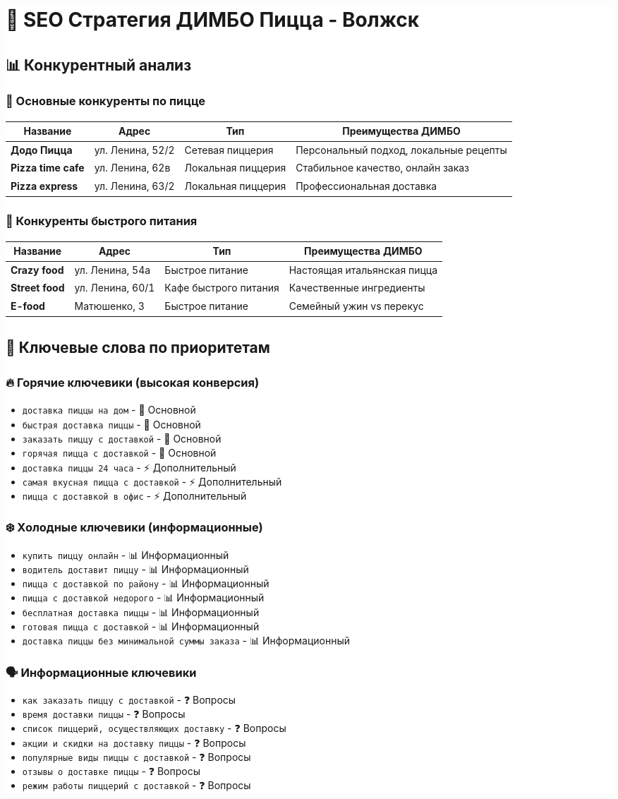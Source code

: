 # 🎯 SEO Стратегия ДИМБО Пицца - Волжск

## 📊 Конкурентный анализ

### 🍕 Основные конкуренты по пицце
| Название | Адрес | Тип | Преимущества ДИМБО |
|----------|-------|-----|-------------------|
| **Додо Пицца** | ул. Ленина, 52/2 | Сетевая пиццерия | Персональный подход, локальные рецепты |
| **Pizza time cafe** | ул. Ленина, 62в | Локальная пиццерия | Стабильное качество, онлайн заказ |
| **Pizza express** | ул. Ленина, 63/2 | Локальная пиццерия | Профессиональная доставка |

### 🏪 Конкуренты быстрого питания
| Название | Адрес | Тип | Преимущества ДИМБО |
|----------|-------|-----|-------------------|
| **Crazy food** | ул. Ленина, 54а | Быстрое питание | Настоящая итальянская пицца |
| **Street food** | ул. Ленина, 60/1 | Кафе быстрого питания | Качественные ингредиенты |
| **E-food** | Матюшенко, 3 | Быстрое питание | Семейный ужин vs перекус |

## 🔑 Ключевые слова по приоритетам

### 🔥 Горячие ключевики (высокая конверсия)
- `доставка пиццы на дом` - 🎯 Основной
- `быстрая доставка пиццы` - 🎯 Основной  
- `заказать пиццу с доставкой` - 🎯 Основной
- `горячая пицца с доставкой` - 🎯 Основной
- `доставка пиццы 24 часа` - ⚡ Дополнительный
- `самая вкусная пицца с доставкой` - ⚡ Дополнительный
- `пицца с доставкой в офис` - ⚡ Дополнительный

### ❄️ Холодные ключевики (информационные)
- `купить пиццу онлайн` - 📊 Информационный
- `водитель доставит пиццу` - 📊 Информационный
- `пицца с доставкой по району` - 📊 Информационный
- `пицца с доставкой недорого` - 📊 Информационный
- `бесплатная доставка пиццы` - 📊 Информационный
- `готовая пицца с доставкой` - 📊 Информационный
- `доставка пиццы без минимальной суммы заказа` - 📊 Информационный

### 🗣️ Информационные ключевики
- `как заказать пиццу с доставкой` - ❓ Вопросы
- `время доставки пиццы` - ❓ Вопросы
- `список пиццерий, осуществляющих доставку` - ❓ Вопросы
- `акции и скидки на доставку пиццы` - ❓ Вопросы
- `популярные виды пиццы с доставкой` - ❓ Вопросы
- `отзывы о доставке пиццы` - ❓ Вопросы
- `режим работы пиццерий с доставкой` - ❓ Вопросы
